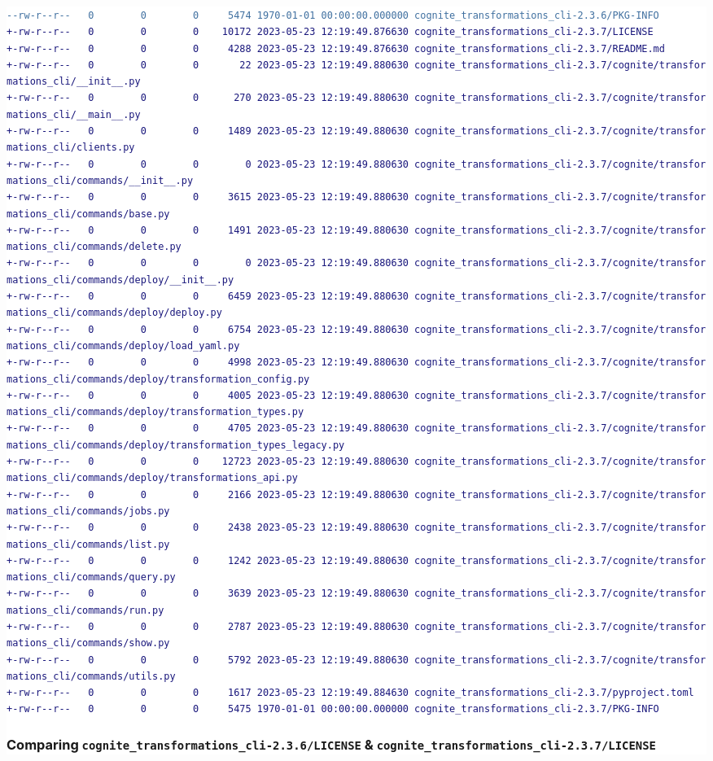 ```diff
--rw-r--r--   0        0        0     5474 1970-01-01 00:00:00.000000 cognite_transformations_cli-2.3.6/PKG-INFO
+-rw-r--r--   0        0        0    10172 2023-05-23 12:19:49.876630 cognite_transformations_cli-2.3.7/LICENSE
+-rw-r--r--   0        0        0     4288 2023-05-23 12:19:49.876630 cognite_transformations_cli-2.3.7/README.md
+-rw-r--r--   0        0        0       22 2023-05-23 12:19:49.880630 cognite_transformations_cli-2.3.7/cognite/transformations_cli/__init__.py
+-rw-r--r--   0        0        0      270 2023-05-23 12:19:49.880630 cognite_transformations_cli-2.3.7/cognite/transformations_cli/__main__.py
+-rw-r--r--   0        0        0     1489 2023-05-23 12:19:49.880630 cognite_transformations_cli-2.3.7/cognite/transformations_cli/clients.py
+-rw-r--r--   0        0        0        0 2023-05-23 12:19:49.880630 cognite_transformations_cli-2.3.7/cognite/transformations_cli/commands/__init__.py
+-rw-r--r--   0        0        0     3615 2023-05-23 12:19:49.880630 cognite_transformations_cli-2.3.7/cognite/transformations_cli/commands/base.py
+-rw-r--r--   0        0        0     1491 2023-05-23 12:19:49.880630 cognite_transformations_cli-2.3.7/cognite/transformations_cli/commands/delete.py
+-rw-r--r--   0        0        0        0 2023-05-23 12:19:49.880630 cognite_transformations_cli-2.3.7/cognite/transformations_cli/commands/deploy/__init__.py
+-rw-r--r--   0        0        0     6459 2023-05-23 12:19:49.880630 cognite_transformations_cli-2.3.7/cognite/transformations_cli/commands/deploy/deploy.py
+-rw-r--r--   0        0        0     6754 2023-05-23 12:19:49.880630 cognite_transformations_cli-2.3.7/cognite/transformations_cli/commands/deploy/load_yaml.py
+-rw-r--r--   0        0        0     4998 2023-05-23 12:19:49.880630 cognite_transformations_cli-2.3.7/cognite/transformations_cli/commands/deploy/transformation_config.py
+-rw-r--r--   0        0        0     4005 2023-05-23 12:19:49.880630 cognite_transformations_cli-2.3.7/cognite/transformations_cli/commands/deploy/transformation_types.py
+-rw-r--r--   0        0        0     4705 2023-05-23 12:19:49.880630 cognite_transformations_cli-2.3.7/cognite/transformations_cli/commands/deploy/transformation_types_legacy.py
+-rw-r--r--   0        0        0    12723 2023-05-23 12:19:49.880630 cognite_transformations_cli-2.3.7/cognite/transformations_cli/commands/deploy/transformations_api.py
+-rw-r--r--   0        0        0     2166 2023-05-23 12:19:49.880630 cognite_transformations_cli-2.3.7/cognite/transformations_cli/commands/jobs.py
+-rw-r--r--   0        0        0     2438 2023-05-23 12:19:49.880630 cognite_transformations_cli-2.3.7/cognite/transformations_cli/commands/list.py
+-rw-r--r--   0        0        0     1242 2023-05-23 12:19:49.880630 cognite_transformations_cli-2.3.7/cognite/transformations_cli/commands/query.py
+-rw-r--r--   0        0        0     3639 2023-05-23 12:19:49.880630 cognite_transformations_cli-2.3.7/cognite/transformations_cli/commands/run.py
+-rw-r--r--   0        0        0     2787 2023-05-23 12:19:49.880630 cognite_transformations_cli-2.3.7/cognite/transformations_cli/commands/show.py
+-rw-r--r--   0        0        0     5792 2023-05-23 12:19:49.880630 cognite_transformations_cli-2.3.7/cognite/transformations_cli/commands/utils.py
+-rw-r--r--   0        0        0     1617 2023-05-23 12:19:49.884630 cognite_transformations_cli-2.3.7/pyproject.toml
+-rw-r--r--   0        0        0     5475 1970-01-01 00:00:00.000000 cognite_transformations_cli-2.3.7/PKG-INFO
```

### Comparing `cognite_transformations_cli-2.3.6/LICENSE` & `cognite_transformations_cli-2.3.7/LICENSE`
